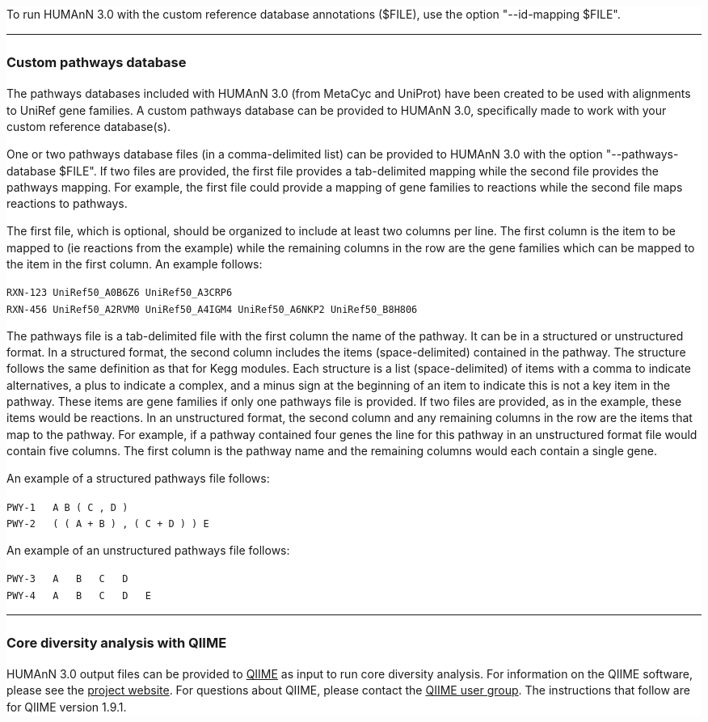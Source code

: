 To run HUMAnN 3.0 with the custom reference database annotations ($FILE), use the option "--id-mapping $FILE". 

----

### Custom pathways database ###

The pathways databases included with HUMAnN 3.0 (from MetaCyc and UniProt) have been created to be used with alignments to UniRef gene families. A custom pathways database can be provided to HUMAnN 3.0, specifically made to work with your custom reference database(s).

One or two pathways database files (in a comma-delimited list) can be provided to HUMAnN 3.0 with the option "--pathways-database $FILE". If two files are provided, the first file provides a tab-delimited mapping while the second file provides the pathways mapping. For example, the first file could provide a mapping of gene families to reactions while the second file maps reactions to pathways. 

The first file, which is optional, should be organized to include at least two columns per line. The first column is the item to be mapped to (ie reactions from the example) while the remaining columns in the row are the gene families which can be mapped to the item in the first column. An example follows:
```
RXN-123	UniRef50_A0B6Z6	UniRef50_A3CRP6
RXN-456	UniRef50_A2RVM0	UniRef50_A4IGM4	UniRef50_A6NKP2	UniRef50_B8H806
```

The pathways file is a tab-delimited file with the first column the name of the pathway. It can be in a structured or unstructured format. In a structured format, the second column includes the items (space-delimited) contained in the pathway. The structure follows the same definition as that for Kegg modules. Each structure is a list (space-delimited) of items with a comma to indicate alternatives, a plus to indicate a complex, and a minus sign at the beginning of an item to indicate this is not a key item in the pathway. These items are gene families if only one pathways file is provided. If two files are provided, as in the example, these items would be reactions. In an unstructured format, the second column and any remaining columns in the row are the items that map to the pathway. For example, if a pathway contained four genes the line for this pathway in an unstructured format file would contain five columns. The first column is the pathway name and the remaining columns would each contain a single gene.

An example of a structured pathways file follows:
```
PWY-1	A B ( C , D )
PWY-2	( ( A + B ) , ( C + D ) ) E
```

An example of an unstructured pathways file follows:
```
PWY-3	A	B	C	D
PWY-4	A	B	C	D	E
```

----

### Core diversity analysis with QIIME ###

HUMAnN 3.0 output files can be provided to [QIIME](http://qiime.org/) as input to run core diversity analysis. For information on the QIIME software, please see the [project website](http://qiime.org/). For questions about QIIME, please contact the [QIIME user group](https://groups.google.com/forum/#!forum/qiime-forum). The instructions that follow are for QIIME version 1.9.1.
